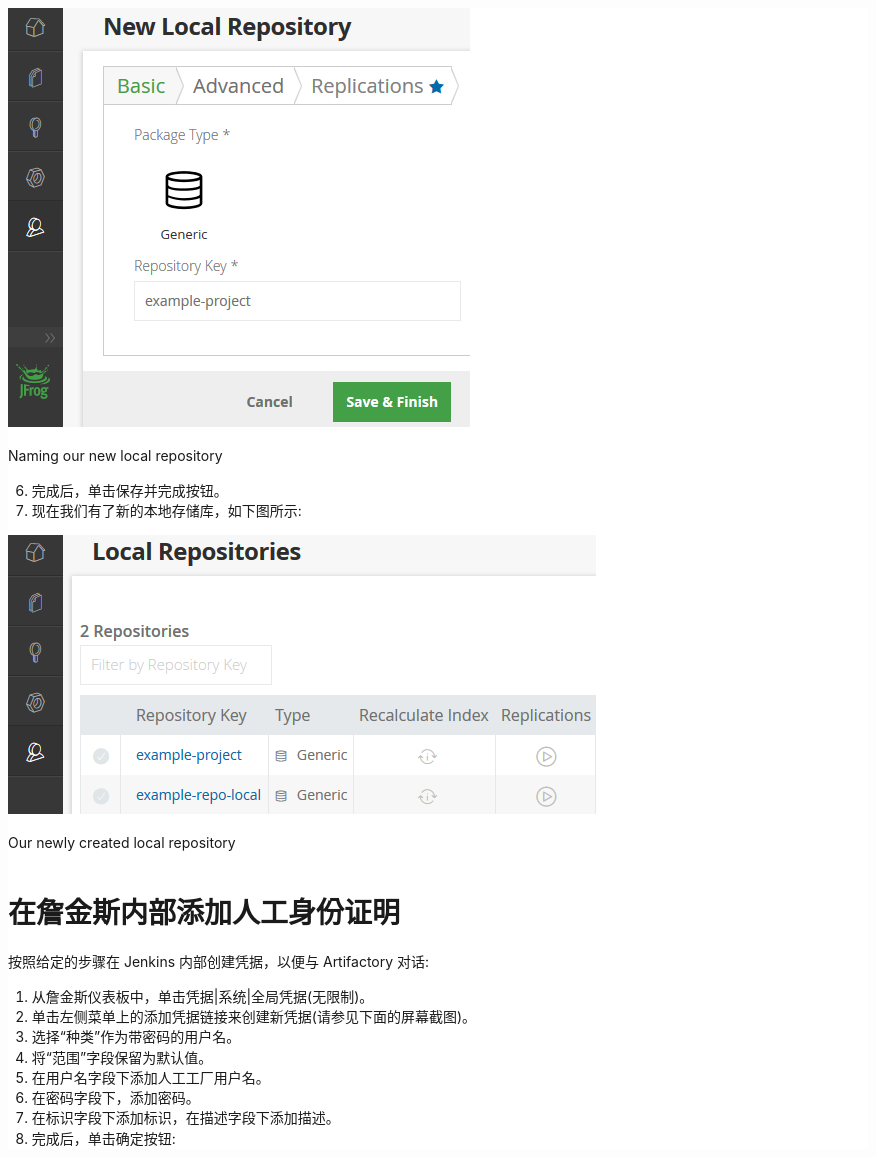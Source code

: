 ![](img/4c4022d9-f3d1-4b8a-bdd0-c4fb81dd9641.png)

Naming our new local repository

6.  完成后，单击保存并完成按钮。
7.  现在我们有了新的本地存储库，如下图所示:

![](img/7a3b6883-8a1b-46cb-b34f-82cdd7dc07bb.png)

Our newly created local repository

# 在詹金斯内部添加人工身份证明

按照给定的步骤在 Jenkins 内部创建凭据，以便与 Artifactory 对话:

1.  从詹金斯仪表板中，单击凭据|系统|全局凭据(无限制)。
2.  单击左侧菜单上的添加凭据链接来创建新凭据(请参见下面的屏幕截图)。
3.  选择“种类”作为带密码的用户名。
4.  将“范围”字段保留为默认值。
5.  在用户名字段下添加人工工厂用户名。
6.  在密码字段下，添加密码。
7.  在标识字段下添加标识，在描述字段下添加描述。
8.  完成后，单击确定按钮:

